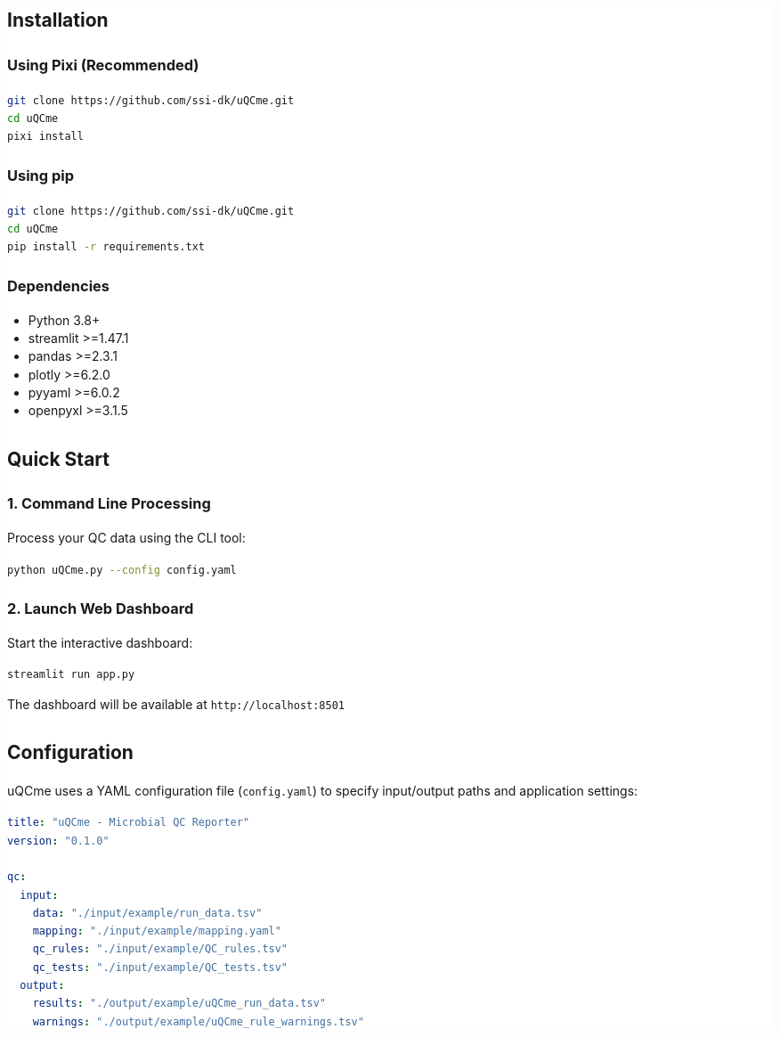 ## Installation

### Using Pixi (Recommended)

```bash
git clone https://github.com/ssi-dk/uQCme.git
cd uQCme
pixi install
```

### Using pip

```bash
git clone https://github.com/ssi-dk/uQCme.git
cd uQCme
pip install -r requirements.txt
```

### Dependencies

- Python 3.8+
- streamlit >=1.47.1
- pandas >=2.3.1
- plotly >=6.2.0
- pyyaml >=6.0.2
- openpyxl >=3.1.5

## Quick Start

### 1. Command Line Processing

Process your QC data using the CLI tool:

```bash
python uQCme.py --config config.yaml
```

### 2. Launch Web Dashboard

Start the interactive dashboard:

```bash
streamlit run app.py
```

The dashboard will be available at `http://localhost:8501`

## Configuration

uQCme uses a YAML configuration file (`config.yaml`) to specify input/output paths and application settings:

```yaml
title: "uQCme - Microbial QC Reporter"
version: "0.1.0"

qc:
  input:
    data: "./input/example/run_data.tsv"
    mapping: "./input/example/mapping.yaml"
    qc_rules: "./input/example/QC_rules.tsv"
    qc_tests: "./input/example/QC_tests.tsv"
  output:
    results: "./output/example/uQCme_run_data.tsv"
    warnings: "./output/example/uQCme_rule_warnings.tsv"

```